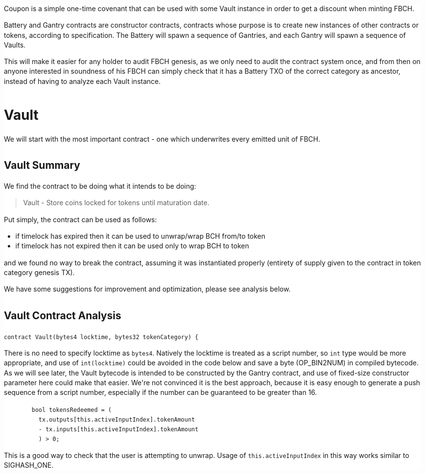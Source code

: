 Coupon is a simple one-time covenant that can be used with some Vault instance in order to get a discount when minting FBCH.

Battery and Gantry contracts are constructor contracts, contracts whose purpose is to create new instances of other contracts or tokens, according to specification.
The Battery will spawn a sequence of Gantries, and each Gantry will spawn a sequence of Vaults.

This will make it easier for any holder to audit FBCH genesis, as we only need to audit the contract system once, and from then on anyone interested in soundness of his FBCH can simply check that it has a Battery TXO of the correct category as ancestor, instead of having to analyze each Vault instance.

# Vault

We will start with the most important contract - one which underwrites every emitted unit of FBCH.

## Vault Summary

We find the contract to be doing what it intends to be doing:

>Vault - Store coins locked for tokens until maturation date.

Put simply, the contract can be used as follows:

- if timelock has expired then it can be used to unwrap/wrap BCH from/to token
- if timelock has not expired then it can be used only to wrap BCH to token

and we found no way to break the contract, assuming it was instantiated properly (entirety of supply given to the contract in token category genesis TX).

We have some suggestions for improvement and optimization, please see analysis below.

## Vault Contract Analysis

```
contract Vault(bytes4 locktime, bytes32 tokenCategory) {
```

There is no need to specify locktime as `bytes4`.
Natively the locktime is treated as a script number, so `int` type would be more appropriate, and use of `int(locktime)` could be avoided in the code below and save a byte (OP_BIN2NUM) in compiled bytecode.
As we will see later, the Vault bytecode is intended to be constructed by the Gantry contract, and use of fixed-size constructor parameter here could make that easier.
We're not convinced it is the best approach, because it is easy enough to generate a push sequence from a script number, especially if the number can be guaranteed to be greater than 16.

```
        bool tokensRedeemed = (
          tx.outputs[this.activeInputIndex].tokenAmount 
          - tx.inputs[this.activeInputIndex].tokenAmount
          ) > 0;
```

This is a good way to check that the user is attempting to unwrap.
Usage of `this.activeInputIndex` in this way works similar to SIGHASH_ONE.
